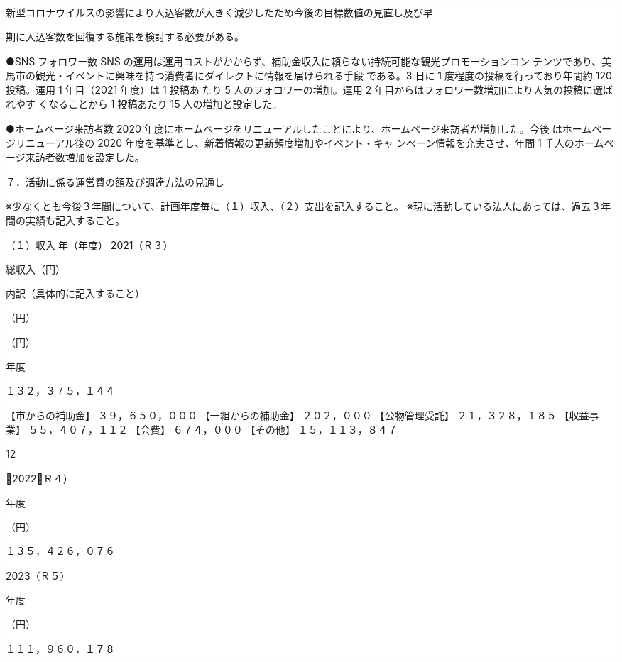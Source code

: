 新型コロナウイルスの影響により入込客数が大きく減少したため今後の目標数値の見直し及び早

期に入込客数を回復する施策を検討する必要がある。

●SNS フォロワー数
    SNS の運用は運用コストがかからず、補助金収入に頼らない持続可能な観光プロモーションコン
テンツであり、美馬市の観光・イベントに興味を持つ消費者にダイレクトに情報を届けられる手段
である。3 日に 1 度程度の投稿を行っており年間約 120 投稿。運用 1 年目（2021 年度）は 1 投稿あ
たり 5 人のフォロワーの増加。運用 2 年目からはフォロワー数増加により人気の投稿に選ばれやす
くなることから 1 投稿あたり 15 人の増加と設定した。

●ホームページ来訪者数
    2020 年度にホームページをリニューアルしたことにより、ホームページ来訪者が増加した。今後
はホームページリニューアル後の 2020 年度を基準とし、新着情報の更新頻度増加やイベント・キャ
ンペーン情報を充実させ、年間 1 千人のホームページ来訪者数増加を設定した。

７．活動に係る運営費の額及び調達方法の見通し

※少なくとも今後３年間について、計画年度毎に（１）収入、（２）支出を記入すること。
※現に活動している法人にあっては、過去３年間の実績も記入すること。

（１）収入
年（年度）
2021（Ｒ３）

総収入（円）

内訳（具体的に記入すること）

（円）

（円）

年度

１３２，３７５，１４４

【市からの補助金】            ３９，６５０，０００
【一組からの補助金】                ２０２，０００
【公物管理受託】              ２１，３２８，１８５
【収益事業】                  ５５，４０７，１１２
【会費】                            ６７４，０００
【その他】                    １５，１１３，８４７

12

2022（Ｒ４）

年度

（円）

１３５，４２６，０７６

2023（Ｒ５）

年度

（円）

１１１，９６０，１７８
